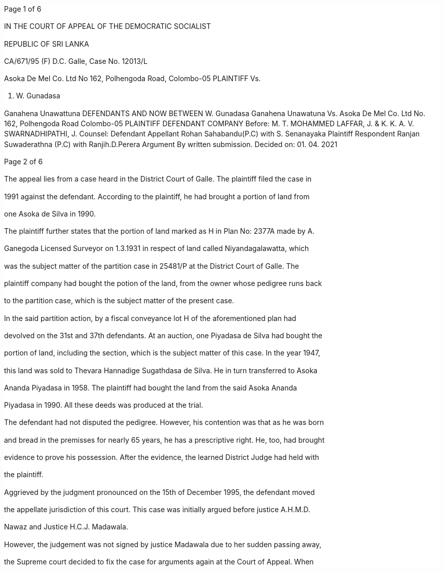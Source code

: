 Page 1 of 6

IN THE COURT OF APPEAL OF THE DEMOCRATIC SOCIALIST

REPUBLIC OF SRI LANKA

CA/671/95 (F) D.C. Galle, Case No. 12013/L

Asoka De Mel Co. Ltd No 162, Polhengoda Road, Colombo-05 PLAINTIFF Vs.

1. W. Gunadasa

Ganahena Unawattuna DEFENDANTS AND NOW BETWEEN W. Gunadasa Ganahena Unawatuna Vs. Asoka De Mel Co. Ltd No. 162, Polhengoda Road Colombo-05 PLAINTIFF DEFENDANT COMPANY Before: M. T. MOHAMMED LAFFAR, J. & K. K. A. V. SWARNADHIPATHI, J. Counsel: Defendant Appellant Rohan Sahabandu(P.C) with S. Senanayaka Plaintiff Respondent Ranjan Suwaderathna (P.C) with Ranjih.D.Perera Argument By written submission. Decided on: 01. 04. 2021

Page 2 of 6

The appeal lies from a case heard in the District Court of Galle. The plaintiff filed the case in

1991 against the defendant. According to the plaintiff, he had brought a portion of land from

one Asoka de Silva in 1990.

The plaintiff further states that the portion of land marked as H in Plan No: 2377A made by A.

Ganegoda Licensed Surveyor on 1.3.1931 in respect of land called Niyandagalawatta, which

was the subject matter of the partition case in 25481/P at the District Court of Galle. The

plaintiff company had bought the potion of the land, from the owner whose pedigree runs back

to the partition case, which is the subject matter of the present case.

In the said partition action, by a fiscal conveyance lot H of the aforementioned plan had

devolved on the 31st and 37th defendants. At an auction, one Piyadasa de Silva had bought the

portion of land, including the section, which is the subject matter of this case. In the year 1947,

this land was sold to Thevara Hannadige Sugathdasa de Silva. He in turn transferred to Asoka

Ananda Piyadasa in 1958. The plaintiff had bought the land from the said Asoka Ananda

Piyadasa in 1990. All these deeds was produced at the trial.

The defendant had not disputed the pedigree. However, his contention was that as he was born

and bread in the premisses for nearly 65 years, he has a prescriptive right. He, too, had brought

evidence to prove his possession. After the evidence, the learned District Judge had held with

the plaintiff.

Aggrieved by the judgment pronounced on the 15th of December 1995, the defendant moved

the appellate jurisdiction of this court. This case was initially argued before justice A.H.M.D.

Nawaz and Justice H.C.J. Madawala.

However, the judgement was not signed by justice Madawala due to her sudden passing away,

the Supreme court decided to fix the case for arguments again at the Court of Appeal. When
